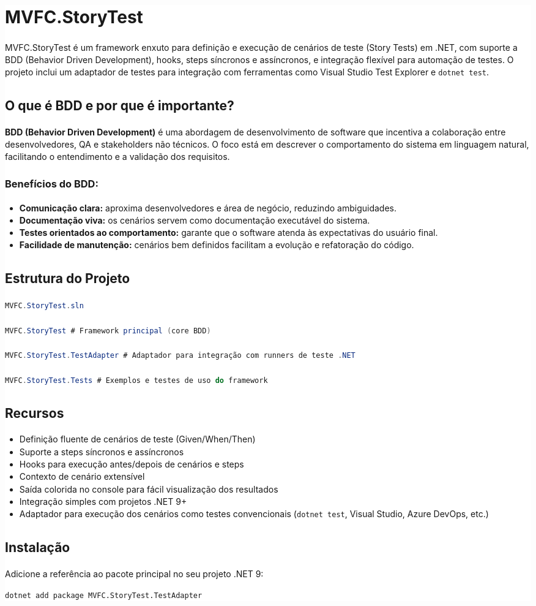 # MVFC.StoryTest

MVFC.StoryTest é um framework enxuto para definição e execução de cenários de teste (Story Tests) em .NET, com suporte a BDD (Behavior Driven Development), hooks, steps síncronos e assíncronos, e integração flexível para automação de testes. O projeto inclui um adaptador de testes para integração com ferramentas como Visual Studio Test Explorer e `dotnet test`.

## O que é BDD e por que é importante?

**BDD (Behavior Driven Development)** é uma abordagem de desenvolvimento de software que incentiva a colaboração entre desenvolvedores, QA e stakeholders não técnicos. O foco está em descrever o comportamento do sistema em linguagem natural, facilitando o entendimento e a validação dos requisitos.

### Benefícios do BDD:
- **Comunicação clara:** aproxima desenvolvedores e área de negócio, reduzindo ambiguidades.
- **Documentação viva:** os cenários servem como documentação executável do sistema.
- **Testes orientados ao comportamento:** garante que o software atenda às expectativas do usuário final.
- **Facilidade de manutenção:** cenários bem definidos facilitam a evolução e refatoração do código.

## Estrutura do Projeto

```csharp
MVFC.StoryTest.sln

MVFC.StoryTest # Framework principal (core BDD)

MVFC.StoryTest.TestAdapter # Adaptador para integração com runners de teste .NET

MVFC.StoryTest.Tests # Exemplos e testes de uso do framework

```

## Recursos

- Definição fluente de cenários de teste (Given/When/Then)
- Suporte a steps síncronos e assíncronos
- Hooks para execução antes/depois de cenários e steps
- Contexto de cenário extensível
- Saída colorida no console para fácil visualização dos resultados
- Integração simples com projetos .NET 9+
- Adaptador para execução dos cenários como testes convencionais (`dotnet test`, Visual Studio, Azure DevOps, etc.)

## Instalação

Adicione a referência ao pacote principal no seu projeto .NET 9:

```sh
dotnet add package MVFC.StoryTest.TestAdapter
```
